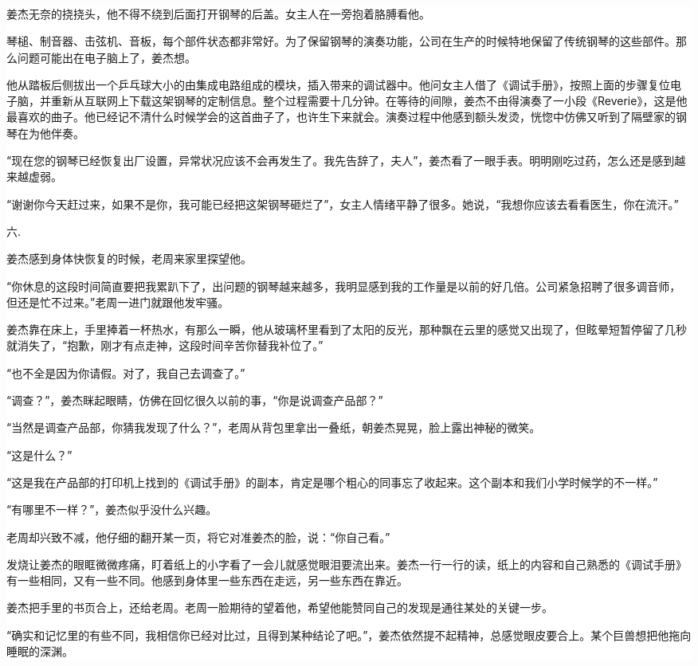 

姜杰无奈的挠挠头，他不得不绕到后面打开钢琴的后盖。女主人在一旁抱着胳膊看他。



琴槌、制音器、击弦机、音板，每个部件状态都非常好。为了保留钢琴的演奏功能，公司在生产的时候特地保留了传统钢琴的这些部件。那么问题可能出在电子脑上了，姜杰想。



他从踏板后侧拔出一个乒乓球大小的由集成电路组成的模块，插入带来的调试器中。他问女主人借了《调试手册》，按照上面的步骤复位电子脑，并重新从互联网上下载这架钢琴的定制信息。整个过程需要十几分钟。在等待的间隙，姜杰不由得演奏了一小段《Reverie》，这是他最喜欢的曲子。他已经记不清什么时候学会的这首曲子了，也许生下来就会。演奏过程中他感到额头发烫，恍惚中仿佛又听到了隔壁家的钢琴在为他伴奏。



“现在您的钢琴已经恢复出厂设置，异常状况应该不会再发生了。我先告辞了，夫人”，姜杰看了一眼手表。明明刚吃过药，怎么还是感到越来越虚弱。



“谢谢你今天赶过来，如果不是你，我可能已经把这架钢琴砸烂了”，女主人情绪平静了很多。她说，“我想你应该去看看医生，你在流汗。”



六.



姜杰感到身体快恢复的时候，老周来家里探望他。



“你休息的这段时间简直要把我累趴下了，出问题的钢琴越来越多，我明显感到我的工作量是以前的好几倍。公司紧急招聘了很多调音师，但还是忙不过来。”老周一进门就跟他发牢骚。



姜杰靠在床上，手里捧着一杯热水，有那么一瞬，他从玻璃杯里看到了太阳的反光，那种飘在云里的感觉又出现了，但眩晕短暂停留了几秒就消失了，“抱歉，刚才有点走神，这段时间辛苦你替我补位了。”



“也不全是因为你请假。对了，我自己去调查了。”



“调查？”，姜杰眯起眼睛，仿佛在回忆很久以前的事，“你是说调查产品部？”



“当然是调查产品部，你猜我发现了什么？”，老周从背包里拿出一叠纸，朝姜杰晃晃，脸上露出神秘的微笑。



“这是什么？”



“这是我在产品部的打印机上找到的《调试手册》的副本，肯定是哪个粗心的同事忘了收起来。这个副本和我们小学时候学的不一样。”



“有哪里不一样？”，姜杰似乎没什么兴趣。



老周却兴致不减，他仔细的翻开某一页，将它对准姜杰的脸，说：“你自己看。”

发烧让姜杰的眼眶微微疼痛，盯着纸上的小字看了一会儿就感觉眼泪要流出来。姜杰一行一行的读，纸上的内容和自己熟悉的《调试手册》有一些相同，又有一些不同。他感到身体里一些东西在走远，另一些东西在靠近。



姜杰把手里的书页合上，还给老周。老周一脸期待的望着他，希望他能赞同自己的发现是通往某处的关键一步。



“确实和记忆里的有些不同，我相信你已经对比过，且得到某种结论了吧。”，姜杰依然提不起精神，总感觉眼皮要合上。某个巨兽想把他拖向睡眠的深渊。

